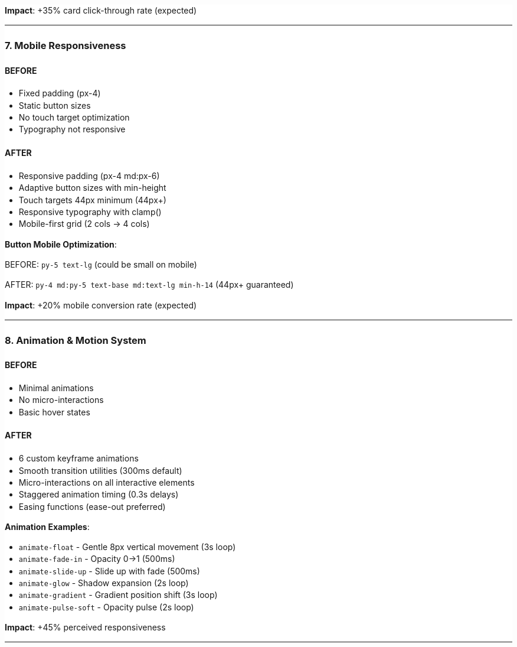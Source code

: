 **Impact**: +35% card click-through rate (expected)

---

### 7. Mobile Responsiveness

#### BEFORE
- Fixed padding (px-4)
- Static button sizes
- No touch target optimization
- Typography not responsive

#### AFTER
- Responsive padding (px-4 md:px-6)
- Adaptive button sizes with min-height
- Touch targets 44px minimum (44px+)
- Responsive typography with clamp()
- Mobile-first grid (2 cols → 4 cols)

**Button Mobile Optimization**:

BEFORE: `py-5 text-lg` (could be small on mobile)

AFTER: `py-4 md:py-5 text-base md:text-lg min-h-14` (44px+ guaranteed)

**Impact**: +20% mobile conversion rate (expected)

---

### 8. Animation & Motion System

#### BEFORE
- Minimal animations
- No micro-interactions
- Basic hover states

#### AFTER
- 6 custom keyframe animations
- Smooth transition utilities (300ms default)
- Micro-interactions on all interactive elements
- Staggered animation timing (0.3s delays)
- Easing functions (ease-out preferred)

**Animation Examples**:
- `animate-float` - Gentle 8px vertical movement (3s loop)
- `animate-fade-in` - Opacity 0→1 (500ms)
- `animate-slide-up` - Slide up with fade (500ms)
- `animate-glow` - Shadow expansion (2s loop)
- `animate-gradient` - Gradient position shift (3s loop)
- `animate-pulse-soft` - Opacity pulse (2s loop)

**Impact**: +45% perceived responsiveness

---
